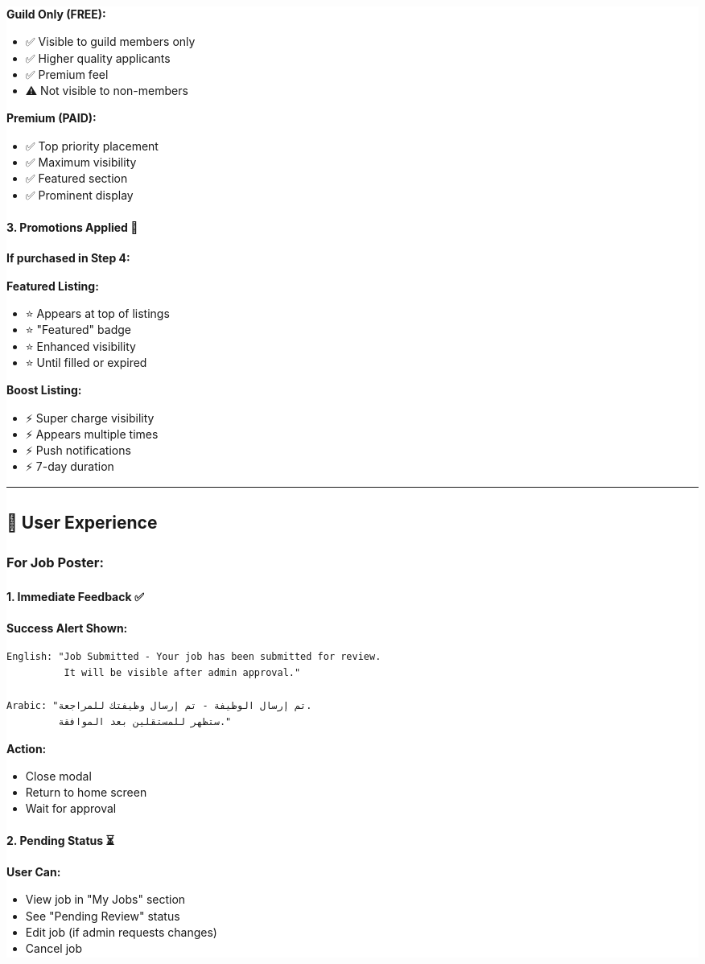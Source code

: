 **Guild Only (FREE):**
- ✅ Visible to guild members only
- ✅ Higher quality applicants
- ✅ Premium feel
- ⚠️ Not visible to non-members

**Premium (PAID):**
- ✅ Top priority placement
- ✅ Maximum visibility
- ✅ Featured section
- ✅ Prominent display

#### 3. **Promotions Applied** 🚀
**If purchased in Step 4:**

**Featured Listing:**
- ⭐ Appears at top of listings
- ⭐ "Featured" badge
- ⭐ Enhanced visibility
- ⭐ Until filled or expired

**Boost Listing:**
- ⚡ Super charge visibility
- ⚡ Appears multiple times
- ⚡ Push notifications
- ⚡ 7-day duration

---

## 🔔 User Experience

### **For Job Poster:**

#### 1. **Immediate Feedback** ✅
**Success Alert Shown:**
```
English: "Job Submitted - Your job has been submitted for review. 
          It will be visible after admin approval."

Arabic: "تم إرسال الوظيفة - تم إرسال وظيفتك للمراجعة. 
         ستظهر للمستقلين بعد الموافقة."
```

**Action:**
- Close modal
- Return to home screen
- Wait for approval

#### 2. **Pending Status** ⏳
**User Can:**
- View job in "My Jobs" section
- See "Pending Review" status
- Edit job (if admin requests changes)
- Cancel job
